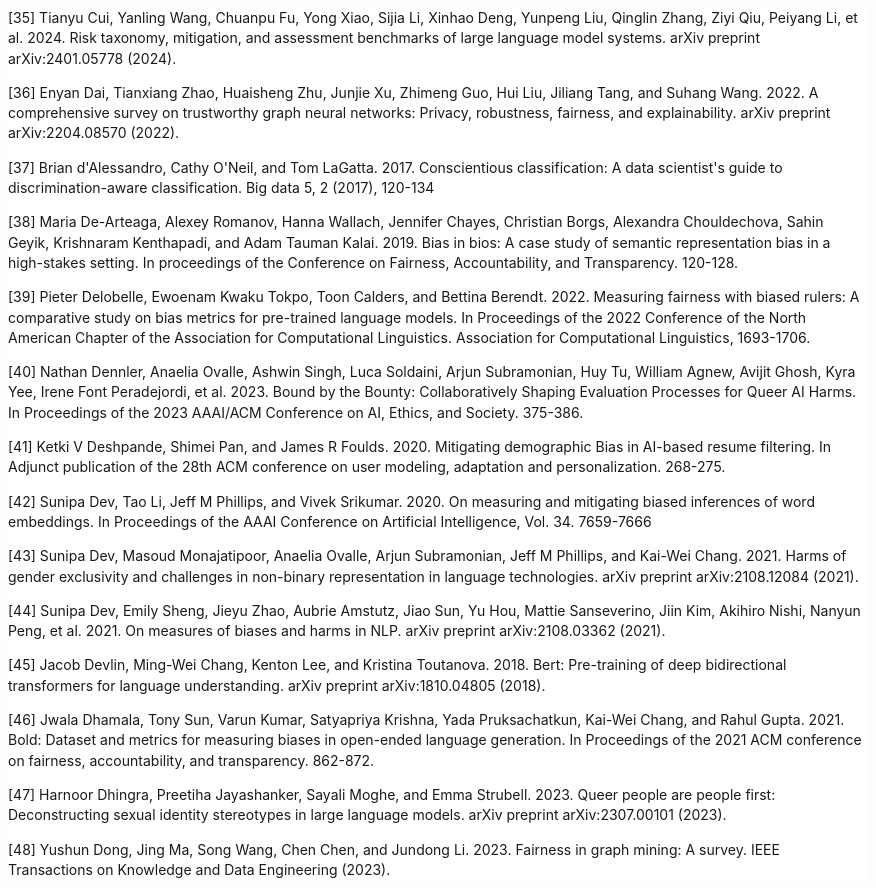 [35] Tianyu Cui, Yanling Wang, Chuanpu Fu, Yong Xiao, Sijia Li, Xinhao Deng, Yunpeng Liu, Qinglin Zhang, Ziyi Qiu, Peiyang Li, et al. 2024. Risk taxonomy, mitigation, and assessment benchmarks of large language model systems. arXiv preprint arXiv:2401.05778 (2024).

[36] Enyan Dai, Tianxiang Zhao, Huaisheng Zhu, Junjie Xu, Zhimeng Guo, Hui Liu, Jiliang Tang, and Suhang Wang. 2022. A comprehensive survey on trustworthy graph neural networks: Privacy, robustness, fairness, and explainability. arXiv preprint arXiv:2204.08570 (2022).

[37] Brian d'Alessandro, Cathy O'Neil, and Tom LaGatta. 2017. Conscientious classification: A data scientist's guide to discrimination-aware classification. Big data 5, 2 (2017), 120-134

[38] Maria De-Arteaga, Alexey Romanov, Hanna Wallach, Jennifer Chayes, Christian Borgs, Alexandra Chouldechova, Sahin Geyik, Krishnaram Kenthapadi, and Adam Tauman Kalai. 2019. Bias in bios: A case study of semantic representation bias in a high-stakes setting. In proceedings of the Conference on Fairness, Accountability, and Transparency. 120-128.

[39] Pieter Delobelle, Ewoenam Kwaku Tokpo, Toon Calders, and Bettina Berendt. 2022. Measuring fairness with biased rulers: A comparative study on bias metrics for pre-trained language models. In Proceedings of the 2022 Conference of the North American Chapter of the Association for Computational Linguistics. Association for Computational Linguistics, 1693-1706.

[40] Nathan Dennler, Anaelia Ovalle, Ashwin Singh, Luca Soldaini, Arjun Subramonian, Huy Tu, William Agnew, Avijit Ghosh, Kyra Yee, Irene Font Peradejordi, et al. 2023. Bound by the Bounty: Collaboratively Shaping Evaluation Processes for Queer AI Harms. In Proceedings of the 2023 AAAI/ACM Conference on AI, Ethics, and Society. 375-386.

[41] Ketki V Deshpande, Shimei Pan, and James R Foulds. 2020. Mitigating demographic Bias in AI-based resume filtering. In Adjunct publication of the 28th ACM conference on user modeling, adaptation and personalization. 268-275.

[42] Sunipa Dev, Tao Li, Jeff M Phillips, and Vivek Srikumar. 2020. On measuring and mitigating biased inferences of word embeddings. In Proceedings of the AAAI Conference on Artificial Intelligence, Vol. 34. 7659-7666

[43] Sunipa Dev, Masoud Monajatipoor, Anaelia Ovalle, Arjun Subramonian, Jeff M Phillips, and Kai-Wei Chang. 2021. Harms of gender exclusivity and challenges in non-binary representation in language technologies. arXiv preprint arXiv:2108.12084 (2021).

[44] Sunipa Dev, Emily Sheng, Jieyu Zhao, Aubrie Amstutz, Jiao Sun, Yu Hou, Mattie Sanseverino, Jiin Kim, Akihiro Nishi, Nanyun Peng, et al. 2021. On measures of
biases and harms in NLP. arXiv preprint arXiv:2108.03362 (2021).

[45] Jacob Devlin, Ming-Wei Chang, Kenton Lee, and Kristina Toutanova. 2018. Bert: Pre-training of deep bidirectional transformers for language understanding. arXiv preprint arXiv:1810.04805 (2018).

[46] Jwala Dhamala, Tony Sun, Varun Kumar, Satyapriya Krishna, Yada Pruksachatkun, Kai-Wei Chang, and Rahul Gupta. 2021. Bold: Dataset and metrics for measuring biases in open-ended language generation. In Proceedings of the 2021 ACM conference on fairness, accountability, and transparency. 862-872.

[47] Harnoor Dhingra, Preetiha Jayashanker, Sayali Moghe, and Emma Strubell. 2023. Queer people are people first: Deconstructing sexual identity stereotypes in large language models. arXiv preprint arXiv:2307.00101 (2023).

[48] Yushun Dong, Jing Ma, Song Wang, Chen Chen, and Jundong Li. 2023. Fairness in graph mining: A survey. IEEE Transactions on Knowledge and Data Engineering (2023).


[^0]:    Permission to make digital or hard copies of all or part of this work for personal or classroom use is granted without fee provided that copies are not made or distributed for profit or commercial advantage and that copies bear this notice and the full citation on the first page. Copyrights for components of this work owned by others than ACM must be honored. Abstracting with credit is permitted. To copy otherwise, or republish, to post on servers or to redistribute to lists, requires prior specific permission and/or a fee. Request permissions from permissions@acm.org.
[^1]:    ${ }^{1}$ https://www.kaggle.com/
[^2]:    ${ }^{6}$ https://en.wikipedia.org/wiki/LGBT